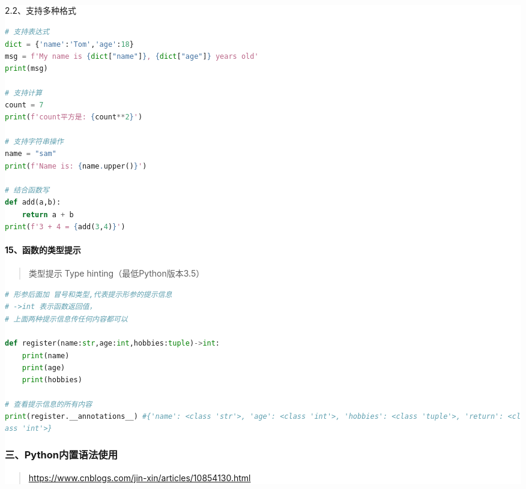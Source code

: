 2.2、支持多种格式

```python
# 支持表达式
dict = {'name':'Tom','age':18}
msg = f'My name is {dict["name"]}, {dict["age"]} years old'
print(msg)

# 支持计算
count = 7
print(f'count平方是: {count**2}')

# 支持字符串操作
name = "sam"
print(f'Name is: {name.upper()}')

# 结合函数写
def add(a,b):
    return a + b
print(f'3 + 4 = {add(3,4)}')
```

#### 15、函数的类型提示

> 类型提示 Type hinting（最低Python版本3.5）

```python
# 形参后面加 冒号和类型,代表提示形参的提示信息
# ->int 表示函数返回值，
# 上面两种提示信息传任何内容都可以

def register(name:str,age:int,hobbies:tuple)->int:
    print(name)
    print(age)
    print(hobbies)

# 查看提示信息的所有内容
print(register.__annotations__) #{'name': <class 'str'>, 'age': <class 'int'>, 'hobbies': <class 'tuple'>, 'return': <class 'int'>}
```



















### 三、Python内置语法使用

> https://www.cnblogs.com/jin-xin/articles/10854130.html
